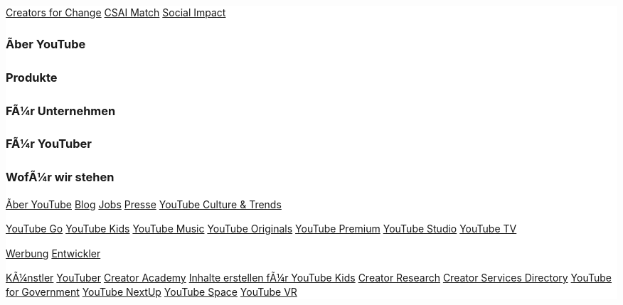 



[Creators for Change](https://www.youtube.com/intl/de/creators-for-change/) 
[CSAI Match](https://youtube.com/csai-match/) 
[Social Impact](https://socialimpact.youtube.com/intl/de/)




### Ãber YouTube


### Produkte


### FÃ¼r Unternehmen


### FÃ¼r YouTuber


### WofÃ¼r wir stehen





[Ãber YouTube](https://www.youtube.com/intl/de/about/) 
[Blog](https://youtube.googleblog.com/) 
[Jobs](https://www.youtube.com/intl/de/jobs/) 
[Presse](https://www.youtube.com/intl/de/about/press/) 
[YouTube Culture & Trends](https://www.youtube.com/trends/) 


[YouTube Go](https://www.youtubego.com/intl/de/) 
[YouTube Kids](https://www.youtube.com/intl/de/kids/) 
[YouTube Music](https://www.youtube.com/musicpremium) 
[YouTube Originals](https://www.youtube.com/channel/UCqVDpXKLmKeBU_yyt_QkItQ) 
[YouTube Premium](https://www.youtube.com/premium/) 
[YouTube Studio](https://studio.youtube.com/) 
[YouTube TV](https://tv.youtube.com/) 


[Werbung](https://www.youtube.com/intl/de/ads/) 
[Entwickler](https://www.youtube.com/intl/de/yt/dev/) 


[KÃ¼nstler](https://artists.youtube.com/intl/de/) 
[YouTuber](https://www.youtube.com/intl/de/creators/) 
[Creator Academy](https://creatoracademy.youtube.com/page/education) 
[Inhalte erstellen fÃ¼r YouTube Kids](https://www.youtube.com/intl/de/yt/family/) 
[Creator Research](https://youtube.com/intl/de/creatorresearch/) 
[Creator Services Directory](https://servicesdirectory.withyoutube.com/) 
[YouTube for Government](https://www.youtube.com/yt/government101/) 
[YouTube NextUp](https://www.youtube.com/intl/de/nextup) 
[YouTube Space](https://www.youtube.com/intl/de/space/) 
[YouTube VR](https://vr.youtube.com/intl/de/) 
